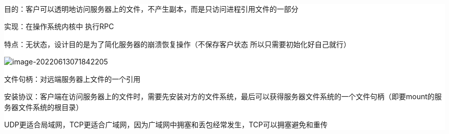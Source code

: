 目的：客户可以透明地访问服务器上的文件，不产生副本，而是只访问进程引用文件的一部分

实现：在操作系统内核中 执行RPC

特点：无状态，设计目的是为了简化服务器的崩溃恢复操作（不保存客户状态 所以只需要初始化好自己就行）

![image-20220613071842205](https://daxiao-img.oss-cn-beijing.aliyuncs.com/img/202206130718360.png)

文件句柄：对远端服务器上文件的一个引用

安装协议：客户端在访问服务器上的文件时，需要先安装对方的文件系统，最后可以获得服务器文件系统的一个文件句柄（即要mount的服务器文件系统的根目录）



UDP更适合局域网，TCP更适合广域网，因为广域网中拥塞和丢包经常发生，TCP可以拥塞避免和重传





